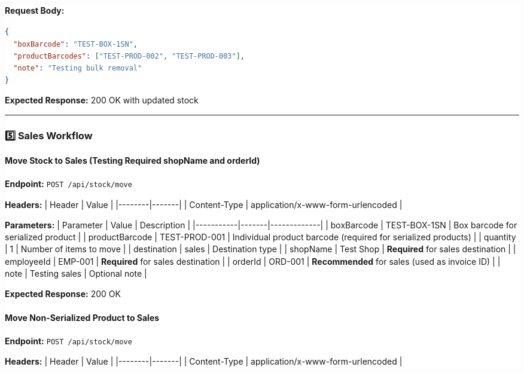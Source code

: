**Request Body:**
```json
{
  "boxBarcode": "TEST-BOX-1SN",
  "productBarcodes": ["TEST-PROD-002", "TEST-PROD-003"],
  "note": "Testing bulk removal"
}
```

**Expected Response:** 200 OK with updated stock

---

### 5️⃣ Sales Workflow

#### Move Stock to Sales (Testing Required shopName and orderId)

**Endpoint:** `POST /api/stock/move`

**Headers:**
| Header | Value |
|--------|-------|
| Content-Type | application/x-www-form-urlencoded |

**Parameters:**
| Parameter | Value | Description |
|-----------|-------|-------------|
| boxBarcode | TEST-BOX-1SN | Box barcode for serialized product |
| productBarcode | TEST-PROD-001 | Individual product barcode (required for serialized products) |
| quantity | 1 | Number of items to move |
| destination | sales | Destination type |
| shopName | Test Shop | **Required** for sales destination |
| employeeId | EMP-001 | **Required** for sales destination |
| orderId | ORD-001 | **Recommended** for sales (used as invoice ID) |
| note | Testing sales | Optional note |

**Expected Response:** 200 OK

#### Move Non-Serialized Product to Sales

**Endpoint:** `POST /api/stock/move`

**Headers:**
| Header | Value |
|--------|-------|
| Content-Type | application/x-www-form-urlencoded |
